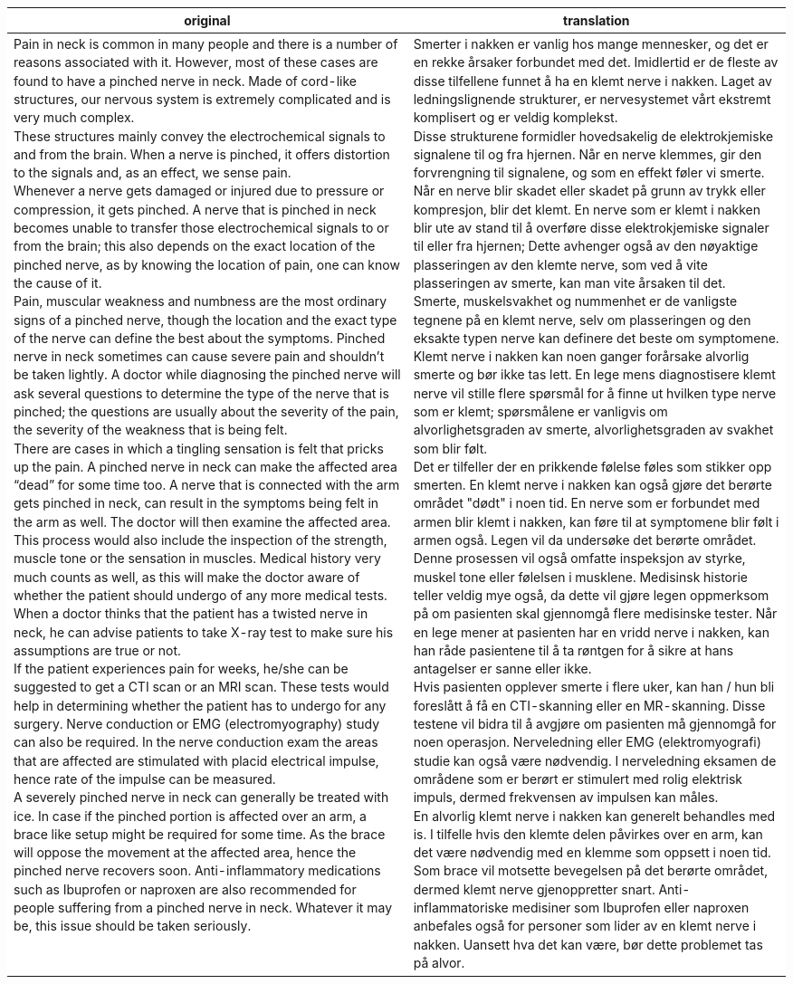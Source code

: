 | original | translation |
|----------|-------------|
| Pain in neck is common in many people and there is a number of reasons associated with it. However, most of these cases are found to have a pinched nerve in neck. Made of cord-like structures, our nervous system is extremely complicated and is very much complex.<br/>These structures mainly convey the electrochemical signals to and from the brain. When a nerve is pinched, it offers distortion to the signals and, as an effect, we sense pain.<br/>Whenever a nerve gets damaged or injured due to pressure or compression, it gets pinched. A nerve that is pinched in neck becomes unable to transfer those electrochemical signals to or from the brain; this also depends on the exact location of the pinched nerve, as by knowing the location of pain, one can know the cause of it.<br/>Pain, muscular weakness and numbness are the most ordinary signs of a pinched nerve, though the location and the exact type of the nerve can define the best about the symptoms. Pinched nerve in neck sometimes can cause severe pain and shouldn’t be taken lightly. A doctor while diagnosing the pinched nerve will ask several questions to determine the type of the nerve that is pinched; the questions are usually about the severity of the pain, the severity of the weakness that is being felt.<br/>There are cases in which a tingling sensation is felt that pricks up the pain. A pinched nerve in neck can make the affected area “dead” for some time too. A nerve that is connected with the arm gets pinched in neck, can result in the symptoms being felt in the arm as well. The doctor will then examine the affected area. This process would also include the inspection of the strength, muscle tone or the sensation in muscles. Medical history very much counts as well, as this will make the doctor aware of whether the patient should undergo of any more medical tests. When a doctor thinks that the patient has a twisted nerve in neck, he can advise patients to take X-ray test to make sure his assumptions are true or not.<br/>If the patient experiences pain for weeks, he/she can be suggested to get a CTI scan or an MRI scan. These tests would help in determining whether the patient has to undergo for any surgery. Nerve conduction or EMG (electromyography) study can also be required. In the nerve conduction exam the areas that are affected are stimulated with placid electrical impulse, hence rate of the impulse can be measured.<br/>A severely pinched nerve in neck can generally be treated with ice. In case if the pinched portion is affected over an arm, a brace like setup might be required for some time. As the brace will oppose the movement at the affected area, hence the pinched nerve recovers soon. Anti-inflammatory medications such as Ibuprofen or naproxen are also recommended for people suffering from a pinched nerve in neck. Whatever it may be, this issue should be taken seriously. | Smerter i nakken er vanlig hos mange mennesker, og det er en rekke årsaker forbundet med det. Imidlertid er de fleste av disse tilfellene funnet å ha en klemt nerve i nakken. Laget av ledningslignende strukturer, er nervesystemet vårt ekstremt komplisert og er veldig komplekst.<br/>Disse strukturene formidler hovedsakelig de elektrokjemiske signalene til og fra hjernen. Når en nerve klemmes, gir den forvrengning til signalene, og som en effekt føler vi smerte.<br/>Når en nerve blir skadet eller skadet på grunn av trykk eller kompresjon, blir det klemt. En nerve som er klemt i nakken blir ute av stand til å overføre disse elektrokjemiske signaler til eller fra hjernen; Dette avhenger også av den nøyaktige plasseringen av den klemte nerve, som ved å vite plasseringen av smerte, kan man vite årsaken til det.<br/>Smerte, muskelsvakhet og nummenhet er de vanligste tegnene på en klemt nerve, selv om plasseringen og den eksakte typen nerve kan definere det beste om symptomene. Klemt nerve i nakken kan noen ganger forårsake alvorlig smerte og bør ikke tas lett. En lege mens diagnostisere klemt nerve vil stille flere spørsmål for å finne ut hvilken type nerve som er klemt; spørsmålene er vanligvis om alvorlighetsgraden av smerte, alvorlighetsgraden av svakhet som blir følt.<br/>Det er tilfeller der en prikkende følelse føles som stikker opp smerten. En klemt nerve i nakken kan også gjøre det berørte området "dødt" i noen tid. En nerve som er forbundet med armen blir klemt i nakken, kan føre til at symptomene blir følt i armen også. Legen vil da undersøke det berørte området. Denne prosessen vil også omfatte inspeksjon av styrke, muskel tone eller følelsen i musklene. Medisinsk historie teller veldig mye også, da dette vil gjøre legen oppmerksom på om pasienten skal gjennomgå flere medisinske tester. Når en lege mener at pasienten har en vridd nerve i nakken, kan han råde pasientene til å ta røntgen for å sikre at hans antagelser er sanne eller ikke.<br/>Hvis pasienten opplever smerte i flere uker, kan han / hun bli foreslått å få en CTI-skanning eller en MR-skanning. Disse testene vil bidra til å avgjøre om pasienten må gjennomgå for noen operasjon. Nerveledning eller EMG (elektromyografi) studie kan også være nødvendig. I nerveledning eksamen de områdene som er berørt er stimulert med rolig elektrisk impuls, dermed frekvensen av impulsen kan måles.<br/>En alvorlig klemt nerve i nakken kan generelt behandles med is. I tilfelle hvis den klemte delen påvirkes over en arm, kan det være nødvendig med en klemme som oppsett i noen tid. Som brace vil motsette bevegelsen på det berørte området, dermed klemt nerve gjenoppretter snart. Anti-inflammatoriske medisiner som Ibuprofen eller naproxen anbefales også for personer som lider av en klemt nerve i nakken. Uansett hva det kan være, bør dette problemet tas på alvor. |